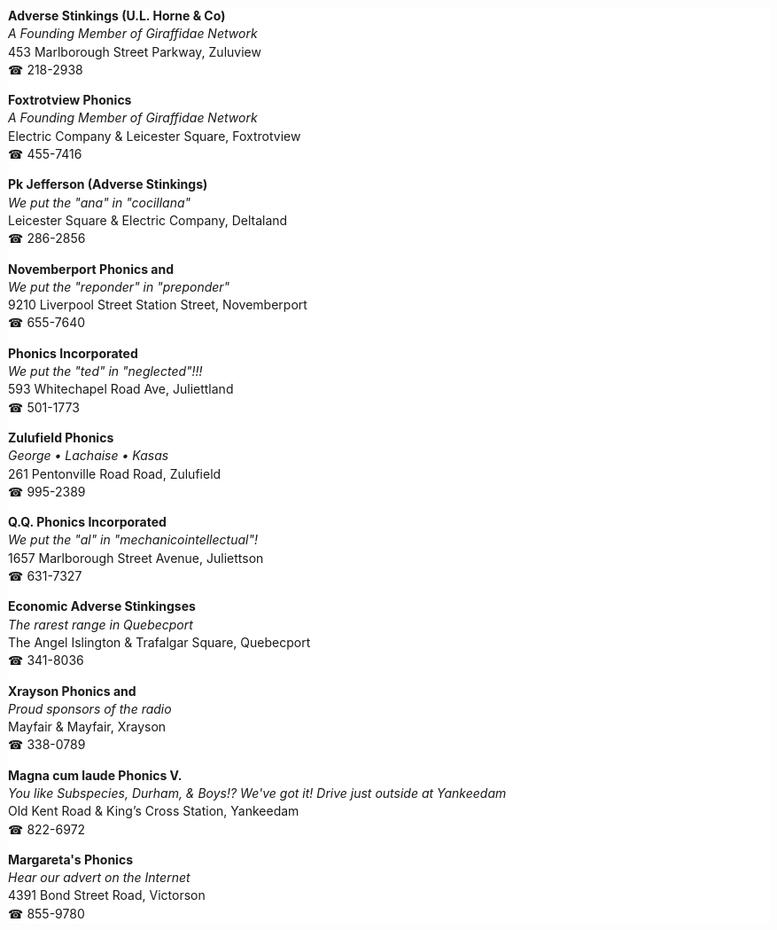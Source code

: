 **Adverse Stinkings (U.L. Horne & Co)**  
_A Founding Member of Giraffidae Network_  
453 Marlborough Street Parkway, Zuluview  
☎ 218-2938

**Foxtrotview Phonics**  
_A Founding Member of Giraffidae Network_  
Electric Company & Leicester Square, Foxtrotview  
☎ 455-7416

**Pk Jefferson (Adverse Stinkings)**  
_We put the "ana" in "cocillana"_  
Leicester Square & Electric Company, Deltaland  
☎ 286-2856

**Novemberport Phonics and**  
_We put the "reponder" in "preponder"_  
9210 Liverpool Street Station Street, Novemberport  
☎ 655-7640

**Phonics Incorporated**  
_We put the "ted" in "neglected"!!!_  
593 Whitechapel Road Ave, Juliettland  
☎ 501-1773

**Zulufield Phonics**  
_George • Lachaise • Kasas_  
261 Pentonville Road Road, Zulufield  
☎ 995-2389

**Q.Q. Phonics Incorporated**  
_We put the "al" in "mechanicointellectual"!_  
1657 Marlborough Street Avenue, Juliettson  
☎ 631-7327

**Economic Adverse Stinkingses**  
_The rarest range in Quebecport_  
The Angel Islington & Trafalgar Square, Quebecport  
☎ 341-8036

**Xrayson Phonics and**  
_Proud sponsors of the radio_  
Mayfair & Mayfair, Xrayson  
☎ 338-0789

**Magna cum laude Phonics V.**  
_You like Subspecies, Durham, & Boys!? We've got it! 
Drive just outside at Yankeedam_  
Old Kent Road & King’s Cross Station, Yankeedam  
☎ 822-6972

**Margareta's Phonics**  
_Hear our advert on the Internet_  
4391 Bond Street Road, Victorson  
☎ 855-9780
